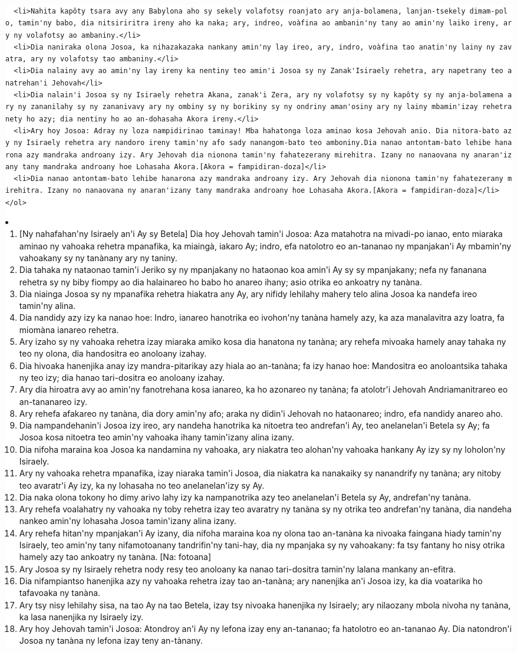       <li>Nahita kapôty tsara avy any Babylona aho sy sekely volafotsy roanjato ary anja-bolamena, lanjan-tsekely dimam-polo, tamin'ny babo, dia nitsiriritra ireny aho ka naka; ary, indreo, voàfina ao ambanin'ny tany ao amin'ny laiko ireny, ary ny volafotsy ao ambaniny.</li>
      <li>Dia naniraka olona Josoa, ka nihazakazaka nankany amin'ny lay ireo, ary, indro, voàfina tao anatin'ny lainy ny zavatra, ary ny volafotsy tao ambaniny.</li>
      <li>Dia nalainy avy ao amin'ny lay ireny ka nentiny teo amin'i Josoa sy ny Zanak'Isiraely rehetra, ary napetrany teo anatrehan'i Jehovah</li>
      <li>Dia nalain'i Josoa sy ny Isiraely rehetra Akana, zanak'i Zera, ary ny volafotsy sy ny kapôty sy ny anja-bolamena ary ny zananilahy sy ny zananivavy ary ny ombiny sy ny borikiny sy ny ondriny aman'osiny ary ny lainy mbamin'izay rehetra nety ho azy; dia nentiny ho ao an-dohasaha Akora ireny.</li>
      <li>Ary hoy Josoa: Adray ny loza nampidirinao taminay! Mba hahatonga loza aminao kosa Jehovah anio. Dia nitora-bato azy ny Isiraely rehetra ary nandoro ireny tamin'ny afo sady nanangom-bato teo amboniny.Dia nanao antontam-bato lehibe hanarona azy mandraka androany izy. Ary Jehovah dia nionona tamin'ny fahatezerany mirehitra. Izany no nanaovana ny anaran'izany tany mandraka androany hoe Lohasaha Akora.[Akora = fampidiran-doza]</li>
      <li>Dia nanao antontam-bato lehibe hanarona azy mandraka androany izy. Ary Jehovah dia nionona tamin'ny fahatezerany mirehitra. Izany no nanaovana ny anaran'izany tany mandraka androany hoe Lohasaha Akora.[Akora = fampidiran-doza]</li>
    </ol>
  </li>
  <li>
    <ol>
      <li>[Ny nahafahan'ny Isiraely an'i Ay sy Betela] Dia hoy Jehovah tamin'i Josoa: Aza matahotra na mivadi-po ianao, ento miaraka aminao ny vahoaka rehetra mpanafika, ka miaingà, iakaro Ay; indro, efa natolotro eo an-tananao ny mpanjakan'i Ay mbamin'ny vahoakany sy ny tanànany ary ny taniny.</li>
      <li>Dia tahaka ny nataonao tamin'i Jeriko sy ny mpanjakany no hataonao koa amin'i Ay sy sy mpanjakany; nefa ny fananana rehetra sy ny biby fiompy ao dia halainareo ho babo ho anareo ihany; asio otrika eo ankoatry ny tanàna.</li>
      <li>Dia niainga Josoa sy ny mpanafika rehetra hiakatra any Ay, ary nifidy lehilahy mahery telo alina Josoa ka nandefa ireo tamin'ny alina.</li>
      <li>Dia nandidy azy izy ka nanao hoe: Indro, ianareo hanotrika eo ivohon'ny tanàna hamely azy, ka aza manalavitra azy loatra, fa miomàna ianareo rehetra.</li>
      <li>Ary izaho sy ny vahoaka rehetra izay miaraka amiko kosa dia hanatona ny tanàna; ary rehefa mivoaka hamely anay tahaka ny teo ny olona, dia handositra eo anoloany izahay.</li>
      <li>Dia hivoaka hanenjika anay izy mandra-pitarikay azy hiala ao an-tanàna; fa izy hanao hoe: Mandositra eo anoloantsika tahaka ny teo izy; dia hanao tari-dositra eo anoloany izahay.</li>
      <li>Ary dia hiroatra avy ao amin'ny fanotrehana kosa ianareo, ka ho azonareo ny tanàna; fa atolotr'i Jehovah Andriamanitrareo eo an-tananareo izy.</li>
      <li>Ary rehefa afakareo ny tanàna, dia dory amin'ny afo; araka ny didin'i Jehovah no hataonareo; indro, efa nandidy anareo aho.</li>
      <li>Dia nampandehanin'i Josoa izy ireo, ary nandeha hanotrika ka nitoetra teo andrefan'i Ay, teo anelanelan'i Betela sy Ay; fa Josoa kosa nitoetra teo amin'ny vahoaka ihany tamin'izany alina izany.</li>
      <li>Dia nifoha maraina koa Josoa ka nandamina ny vahoaka, ary niakatra teo alohan'ny vahoaka hankany Ay izy sy ny loholon'ny Isiraely.</li>
      <li>Ary ny vahoaka rehetra mpanafika, izay niaraka tamin'i Josoa, dia niakatra ka nanakaiky sy nanandrify ny tanàna; ary nitoby teo avaratr'i Ay izy, ka ny lohasaha no teo anelanelan'izy sy Ay.</li>
      <li>Dia naka olona tokony ho dimy arivo lahy izy ka nampanotrika azy teo anelanelan'i Betela sy Ay, andrefan'ny tanàna.</li>
      <li>Ary rehefa voalahatry ny vahoaka ny toby rehetra izay teo avaratry ny tanàna sy ny otrika teo andrefan'ny tanàna, dia nandeha nankeo amin'ny lohasaha Josoa tamin'izany alina izany.</li>
      <li>Ary rehefa hitan'ny mpanjakan'i Ay izany, dia nifoha maraina koa ny olona tao an-tanàna ka nivoaka faingana hiady tamin'ny Isiraely, teo amin'ny tany nifamotoanany tandrifin'ny tani-hay, dia ny mpanjaka sy ny vahoakany: fa tsy fantany ho nisy otrika hamely azy tao ankoatry ny tanàna. [Na: fotoana]</li>
      <li>Ary Josoa sy ny Isiraely rehetra nody resy teo anoloany ka nanao tari-dositra tamin'ny lalana mankany an-efitra.</li>
      <li>Dia nifampiantso hanenjika azy ny vahoaka rehetra izay tao an-tanàna; ary nanenjika an'i Josoa izy, ka dia voatarika ho tafavoaka ny tanàna.</li>
      <li>Ary tsy nisy lehilahy sisa, na tao Ay na tao Betela, izay tsy nivoaka hanenjika ny Isiraely; ary nilaozany mbola nivoha ny tanàna, ka lasa nanenjika ny Isiraely izy.</li>
      <li>Ary hoy Jehovah tamin'i Josoa: Atondroy an'i Ay ny lefona izay eny an-tananao; fa hatolotro eo an-tananao Ay. Dia natondron'i Josoa ny tanàna ny lefona izay teny an-tànany.</li>